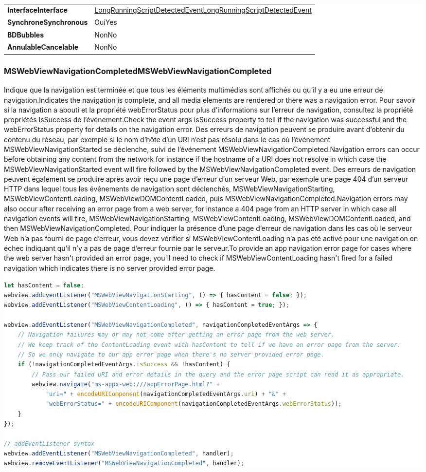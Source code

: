 |  |  |  
|:--- |:--- |  
| **<span data-ttu-id="fb7f4-284">Interface</span><span class="sxs-lookup"><span data-stu-id="fb7f4-284">Interface</span></span>** | [<span data-ttu-id="fb7f4-285">LongRunningScriptDetectedEvent</span><span class="sxs-lookup"><span data-stu-id="fb7f4-285">LongRunningScriptDetectedEvent</span></span>](./webview/LongRunningScriptDetectedEvent.md) |  
| **<span data-ttu-id="fb7f4-286">Synchrone</span><span class="sxs-lookup"><span data-stu-id="fb7f4-286">Synchronous</span></span>** | <span data-ttu-id="fb7f4-287">Oui</span><span class="sxs-lookup"><span data-stu-id="fb7f4-287">Yes</span></span> |  
| **<span data-ttu-id="fb7f4-288">BD</span><span class="sxs-lookup"><span data-stu-id="fb7f4-288">Bubbles</span></span>** | <span data-ttu-id="fb7f4-289">Non</span><span class="sxs-lookup"><span data-stu-id="fb7f4-289">No</span></span> |  
| **<span data-ttu-id="fb7f4-290">Annulable</span><span class="sxs-lookup"><span data-stu-id="fb7f4-290">Cancelable</span></span>** | <span data-ttu-id="fb7f4-291">Non</span><span class="sxs-lookup"><span data-stu-id="fb7f4-291">No</span></span> |  

### <span data-ttu-id="fb7f4-292">MSWebViewNavigationCompleted</span><span class="sxs-lookup"><span data-stu-id="fb7f4-292">MSWebViewNavigationCompleted</span></span>  

<span data-ttu-id="fb7f4-293">Indique que la navigation est terminée et que tous les éléments multimédias sont affichés ou qu’il y a eu une erreur de navigation.</span><span class="sxs-lookup"><span data-stu-id="fb7f4-293">Indicates the navigation is complete, and all media elements are rendered or there was a navigation error.</span></span>  <span data-ttu-id="fb7f4-294">Pour savoir si la navigation a abouti et la propriété webErrorStatus pour plus d’informations sur l’erreur de navigation, consultez la propriété propriétés IsSuccess de l’événement.</span><span class="sxs-lookup"><span data-stu-id="fb7f4-294">Check the event args isSuccess property to tell if the navigation was successful and the webErrorStatus property for details on the navigation error.</span></span>  <span data-ttu-id="fb7f4-295">Des erreurs de navigation peuvent se produire avant d’obtenir du contenu du réseau, par exemple si le nom d’hôte d’un URI n’est pas résolu dans le cas où l’événement MSWebViewNavigationStarted se déclenche, suivi de l’événement MSWebViewNavigationCompleted.</span><span class="sxs-lookup"><span data-stu-id="fb7f4-295">Navigation errors can occur before obtaining any content from the network for instance if the hostname of a URI does not resolve in which case the MSWebViewNavigationStarted event will fire followed by the MSWebViewNavigationCompleted event.</span></span>  <span data-ttu-id="fb7f4-296">Des erreurs de navigation peuvent également se produire après avoir reçu une page d’erreur d’un serveur Web, par exemple une page 404 d’un serveur HTTP dans lequel tous les événements de navigation sont déclenchés, MSWebViewNavigationStarting, MSWebViewContentLoading, MSWebViewDOMContentLoaded, puis MSWebViewNavigationCompleted.</span><span class="sxs-lookup"><span data-stu-id="fb7f4-296">Navigation errors may also occur after receiving an error page from a web server, for instance a 404 page from an HTTP server in which case all navigation events will fire, MSWebViewNavigationStarting, MSWebViewContentLoading, MSWebViewDOMContentLoaded, and then MSWebViewNavigationCompleted.</span></span>  <span data-ttu-id="fb7f4-297">Pour indiquer la présence d’une page d’erreur de navigation dans les cas où le serveur Web n’a pas fourni de page d’erreur, vous devez vérifier si MSWebViewContentLoading n’a pas été activé pour une navigation en échec indiquant qu’il n’y a pas de page d’erreur fournie par le serveur.</span><span class="sxs-lookup"><span data-stu-id="fb7f4-297">To provide an app navigation error page for cases where the web server hasn't provided an error page, you'll need to check if MSWebViewContentLoading hasn't fired for a failed navigation which indicates there is no server provided error page.</span></span>  

```javascript
let hasContent = false;
webview.addEventListener("MSWebViewNavigationStarting", () => { hasContent = false; });
webview.addEventListener("MSWebViewContentLoading", () => { hasContent = true; });

webview.addEventListener("MSWebViewNavigationCompleted", navigationCompletedEventArgs => {
    // Navigation failures may or may not come after getting an error page from the web server.
    // We keep track of the ContentLoading event with hasContent to tell if we have an error page from the server.
    // So we only navigate to our app error page when there's no server provided error page.
    if (!navigationCompletedEventArgs.isSuccess && !hasContent) {
        // Pass our failed URI and error details in the query and the error page script can read it as appropriate.
        webview.navigate("ms-appx-web:///appErrorPage.html?" + 
            "uri=" + encodeURIComponent(navigationCompletedEventArgs.uri) + "&" +
            "webErrorStatus=" + encodeURIComponent(navigationCompletedEventArgs.webErrorStatus));
    }
});
 
// addEventListener syntax
webview.addEventListener("MSWebViewNavigationCompleted", handler);
webview.removeEventListener("MSWebViewNavigationCompleted", handler);
```